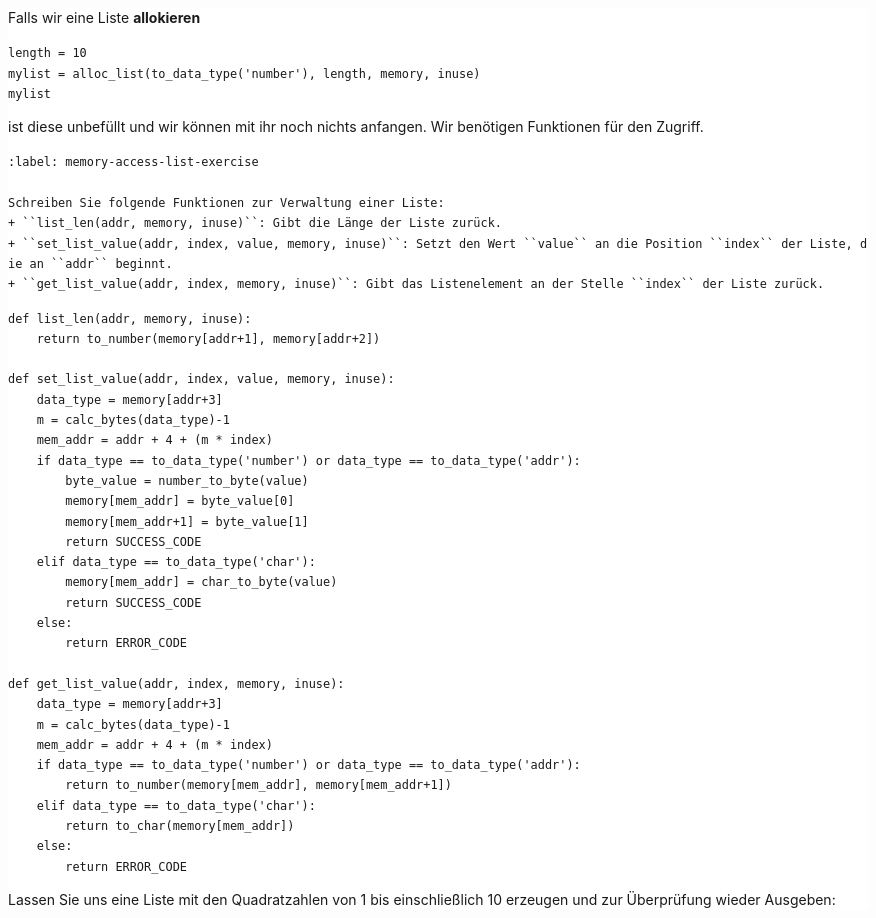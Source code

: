 Falls wir eine Liste **allokieren** 

```{code-cell} python3
length = 10
mylist = alloc_list(to_data_type('number'), length, memory, inuse)
mylist
```

ist diese unbefüllt und wir können mit ihr noch nichts anfangen.
Wir benötigen Funktionen für den Zugriff.

```{exercise} Listenverwaltung
:label: memory-access-list-exercise

Schreiben Sie folgende Funktionen zur Verwaltung einer Liste:
+ ``list_len(addr, memory, inuse)``: Gibt die Länge der Liste zurück.
+ ``set_list_value(addr, index, value, memory, inuse)``: Setzt den Wert ``value`` an die Position ``index`` der Liste, die an ``addr`` beginnt.
+ ``get_list_value(addr, index, memory, inuse)``: Gibt das Listenelement an der Stelle ``index`` der Liste zurück.
```

```{code-cell} python3
def list_len(addr, memory, inuse):
    return to_number(memory[addr+1], memory[addr+2])

def set_list_value(addr, index, value, memory, inuse):
    data_type = memory[addr+3]
    m = calc_bytes(data_type)-1
    mem_addr = addr + 4 + (m * index)
    if data_type == to_data_type('number') or data_type == to_data_type('addr'):
        byte_value = number_to_byte(value)
        memory[mem_addr] = byte_value[0]
        memory[mem_addr+1] = byte_value[1]
        return SUCCESS_CODE
    elif data_type == to_data_type('char'):
        memory[mem_addr] = char_to_byte(value)
        return SUCCESS_CODE
    else:
        return ERROR_CODE
        
def get_list_value(addr, index, memory, inuse):
    data_type = memory[addr+3]
    m = calc_bytes(data_type)-1
    mem_addr = addr + 4 + (m * index)
    if data_type == to_data_type('number') or data_type == to_data_type('addr'):
        return to_number(memory[mem_addr], memory[mem_addr+1])
    elif data_type == to_data_type('char'):
        return to_char(memory[mem_addr])
    else:
        return ERROR_CODE
```

Lassen Sie uns eine Liste mit den Quadratzahlen von 1 bis einschließlich 10 erzeugen und zur Überprüfung wieder Ausgeben:
